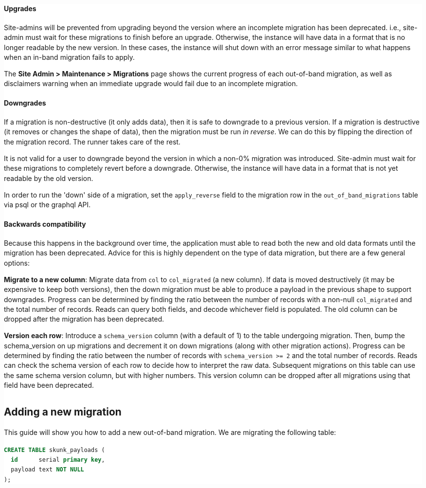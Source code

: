 #### Upgrades

Site-admins will be prevented from upgrading beyond the version where an incomplete migration has been deprecated. i.e., site-admin must wait for these migrations to finish before an upgrade. Otherwise, the instance will have data in a format that is no longer readable by the new version. In these cases, the instance will shut down with an error message similar to what happens when an in-band migration fails to apply.

The **Site Admin > Maintenance > Migrations** page shows the current progress of each out-of-band migration, as well as disclaimers warning when an immediate upgrade would fail due to an incomplete migration.

#### Downgrades

If a migration is non-destructive (it only adds data), then it is safe to downgrade to a previous version. If a migration is destructive (it removes or changes the shape of data), then the migration must be run _in reverse_. We can do this by flipping the direction of the migration record. The runner takes care of the rest.

It is not valid for a user to downgrade beyond the version in which a non-0% migration was introduced. Site-admin must wait for these migrations to completely revert before a downgrade. Otherwise, the instance will have data in a format that is not yet readable by the old version.

In order to run the 'down' side of a migration, set the `apply_reverse` field to the migration row in the `out_of_band_migrations` table via psql or the graphql API.

#### Backwards compatibility

Because this happens in the background over time, the application must able to read both the new and old data formats until the migration has been deprecated. Advice for this is highly dependent on the type of data migration, but there are a few general options:

**Migrate to a new column**: Migrate data from `col` to `col_migrated` (a new column). If data is moved destructively (it may be expensive to keep both versions), then the down migration must be able to produce a payload in the previous shape to support downgrades. Progress can be determined by finding the ratio between the number of records with a non-null `col_migrated` and the total number of records. Reads can query both fields, and decode whichever field is populated. The old column can be dropped after the migration has been deprecated.

**Version each row**: Introduce a `schema_version` column (with a default of 1) to the table undergoing migration. Then, bump the schema_version on up migrations and decrement it on down migrations (along with other migration actions). Progress can be determined by finding the ratio between the number of records with `schema_version >= 2` and the total number of records. Reads can check the schema version of each row to decide how to interpret the raw data. Subsequent migrations on this table can use the same schema version column, but with higher numbers. This version column can be dropped after all migrations using that field have been deprecated.

## Adding a new migration

This guide will show you how to add a new out-of-band migration. We are migrating the following table:

```sql
CREATE TABLE skunk_payloads (
  id      serial primary key,
  payload text NOT NULL
);
```
